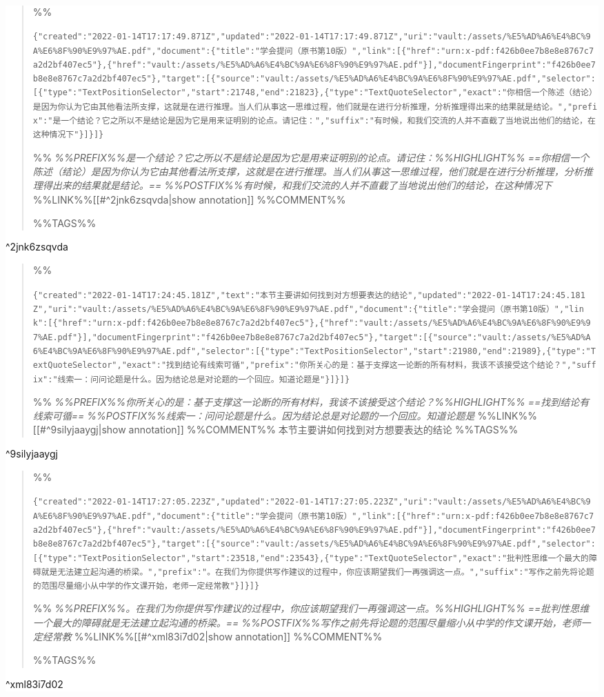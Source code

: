 
>%%
>```annotation-json
>{"created":"2022-01-14T17:17:49.871Z","updated":"2022-01-14T17:17:49.871Z","uri":"vault:/assets/%E5%AD%A6%E4%BC%9A%E6%8F%90%E9%97%AE.pdf","document":{"title":"学会提问（原书第10版）","link":[{"href":"urn:x-pdf:f426b0ee7b8e8e8767c7a2d2bf407ec5"},{"href":"vault:/assets/%E5%AD%A6%E4%BC%9A%E6%8F%90%E9%97%AE.pdf"}],"documentFingerprint":"f426b0ee7b8e8e8767c7a2d2bf407ec5"},"target":[{"source":"vault:/assets/%E5%AD%A6%E4%BC%9A%E6%8F%90%E9%97%AE.pdf","selector":[{"type":"TextPositionSelector","start":21748,"end":21823},{"type":"TextQuoteSelector","exact":"你相信一个陈述（结论）是因为你认为它由其他看法所支撑，这就是在进行推理。当人们从事这一思维过程，他们就是在进行分析推理，分析推理得出来的结果就是结论。","prefix":"是一个结论？它之所以不是结论是因为它是用来证明别的论点。请记住：","suffix":"有时候，和我们交流的人并不直截了当地说出他们的结论，在这种情况下"}]}]}
>```
>%%
>*%%PREFIX%%是一个结论？它之所以不是结论是因为它是用来证明别的论点。请记住：%%HIGHLIGHT%% ==你相信一个陈述（结论）是因为你认为它由其他看法所支撑，这就是在进行推理。当人们从事这一思维过程，他们就是在进行分析推理，分析推理得出来的结果就是结论。== %%POSTFIX%%有时候，和我们交流的人并不直截了当地说出他们的结论，在这种情况下*
>%%LINK%%[[#^2jnk6zsqvda|show annotation]]
>%%COMMENT%%
>
>%%TAGS%%
>
^2jnk6zsqvda


>%%
>```annotation-json
>{"created":"2022-01-14T17:24:45.181Z","text":"本节主要讲如何找到对方想要表达的结论","updated":"2022-01-14T17:24:45.181Z","uri":"vault:/assets/%E5%AD%A6%E4%BC%9A%E6%8F%90%E9%97%AE.pdf","document":{"title":"学会提问（原书第10版）","link":[{"href":"urn:x-pdf:f426b0ee7b8e8e8767c7a2d2bf407ec5"},{"href":"vault:/assets/%E5%AD%A6%E4%BC%9A%E6%8F%90%E9%97%AE.pdf"}],"documentFingerprint":"f426b0ee7b8e8e8767c7a2d2bf407ec5"},"target":[{"source":"vault:/assets/%E5%AD%A6%E4%BC%9A%E6%8F%90%E9%97%AE.pdf","selector":[{"type":"TextPositionSelector","start":21980,"end":21989},{"type":"TextQuoteSelector","exact":"找到结论有线索可循","prefix":"你所关心的是：基于支撑这一论断的所有材料，我该不该接受这个结论？","suffix":"线索一：问问论题是什么。因为结论总是对论题的一个回应。知道论题是"}]}]}
>```
>%%
>*%%PREFIX%%你所关心的是：基于支撑这一论断的所有材料，我该不该接受这个结论？%%HIGHLIGHT%% ==找到结论有线索可循== %%POSTFIX%%线索一：问问论题是什么。因为结论总是对论题的一个回应。知道论题是*
>%%LINK%%[[#^9silyjaaygj|show annotation]]
>%%COMMENT%%
>本节主要讲如何找到对方想要表达的结论
>%%TAGS%%
>
^9silyjaaygj


>%%
>```annotation-json
>{"created":"2022-01-14T17:27:05.223Z","updated":"2022-01-14T17:27:05.223Z","uri":"vault:/assets/%E5%AD%A6%E4%BC%9A%E6%8F%90%E9%97%AE.pdf","document":{"title":"学会提问（原书第10版）","link":[{"href":"urn:x-pdf:f426b0ee7b8e8e8767c7a2d2bf407ec5"},{"href":"vault:/assets/%E5%AD%A6%E4%BC%9A%E6%8F%90%E9%97%AE.pdf"}],"documentFingerprint":"f426b0ee7b8e8e8767c7a2d2bf407ec5"},"target":[{"source":"vault:/assets/%E5%AD%A6%E4%BC%9A%E6%8F%90%E9%97%AE.pdf","selector":[{"type":"TextPositionSelector","start":23518,"end":23543},{"type":"TextQuoteSelector","exact":"批判性思维一个最大的障碍就是无法建立起沟通的桥梁。","prefix":"。在我们为你提供写作建议的过程中，你应该期望我们一再强调这一点。","suffix":"写作之前先将论题的范围尽量缩小从中学的作文课开始，老师一定经常教"}]}]}
>```
>%%
>*%%PREFIX%%。在我们为你提供写作建议的过程中，你应该期望我们一再强调这一点。%%HIGHLIGHT%% ==批判性思维一个最大的障碍就是无法建立起沟通的桥梁。== %%POSTFIX%%写作之前先将论题的范围尽量缩小从中学的作文课开始，老师一定经常教*
>%%LINK%%[[#^xml83i7d02|show annotation]]
>%%COMMENT%%
>
>%%TAGS%%
>
^xml83i7d02
